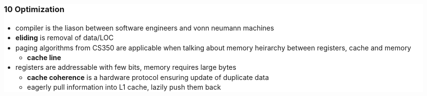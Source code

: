 ### 10 Optimization
- compiler is the liason between software engineers and vonn neumann machines
- **eliding** is removal of data/LOC
- paging algorithms from CS350 are applicable when talking about memory heirarchy between registers, cache and memory
  - **cache line** 
- registers are addressable with few bits, memory requires large bytes
  - **cache coherence** is a hardware protocol ensuring update of duplicate data
  - eagerly pull information into L1 cache, lazily push them back
